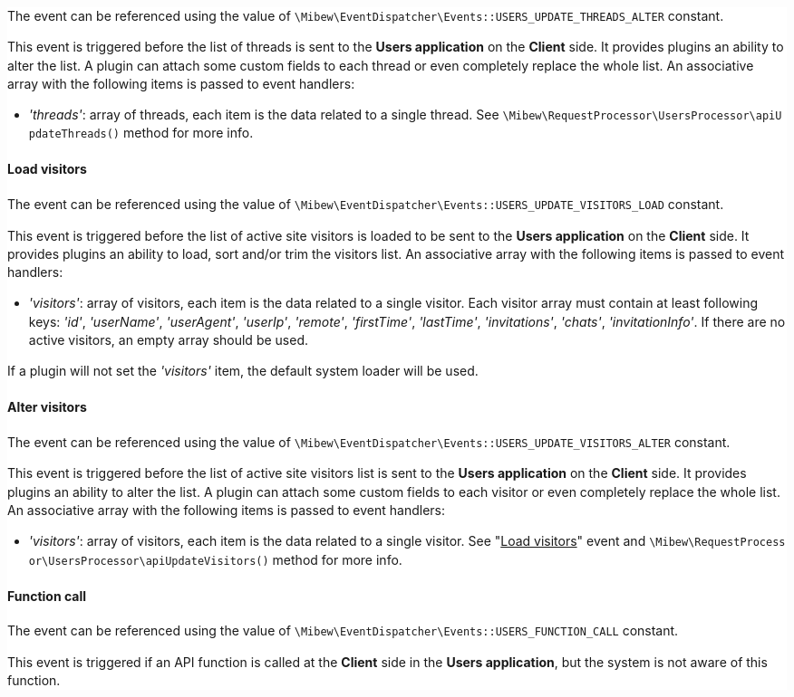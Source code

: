 The event can be referenced using the value of
`\Mibew\EventDispatcher\Events::USERS_UPDATE_THREADS_ALTER` constant.

This event is triggered before the list of threads is sent to the
**Users application** on the **Client** side. It provides plugins an ability to
alter the list. A plugin can attach some custom fields to each thread or even
completely replace the whole list. An associative array with the following
items is passed to event handlers:

* _'threads'_: array of threads, each item is the data related to a single
  thread. See `\Mibew\RequestProcessor\UsersProcessor\apiUpdateThreads()`
  method for more info.


#### <a name="load-visitors-event"></a>Load visitors

The event can be referenced using the value of
`\Mibew\EventDispatcher\Events::USERS_UPDATE_VISITORS_LOAD` constant.

This event is triggered before the list of active site visitors is loaded to be
sent to the **Users application** on the **Client** side. It provides plugins
an ability to load, sort and/or trim the visitors list. An associative array
with the following items is passed to event handlers:

* _'visitors'_: array of visitors, each item is the data related to a single
   visitor. Each visitor array must contain at least following keys:
   _'id'_, _'userName'_, _'userAgent'_, _'userIp'_, _'remote'_, _'firstTime'_,
   _'lastTime'_, _'invitations'_, _'chats'_, _'invitationInfo'_. If there are
   no active visitors, an empty array should be used.

If a plugin will not set the _'visitors'_ item, the default system loader will
be used.


#### Alter visitors

The event can be referenced using the value of
`\Mibew\EventDispatcher\Events::USERS_UPDATE_VISITORS_ALTER` constant.

This event is triggered before the list of active site visitors list is sent to
the **Users application** on the **Client** side. It provides plugins an
ability to alter the list. A plugin can attach some custom fields to each
visitor or even completely replace the whole list. An associative array with
the following items is passed to event handlers:

* _'visitors'_: array of visitors, each item is the data related to a single
  visitor. See "[Load visitors](#load-visitors-event)" event and
  `\Mibew\RequestProcessor\UsersProcessor\apiUpdateVisitors()` method
  for more info.


#### Function call

The event can be referenced using the value of
`\Mibew\EventDispatcher\Events::USERS_FUNCTION_CALL` constant.

This event is triggered if an API function is called at the **Client** side in
the **Users application**, but the system is not aware of this function.
